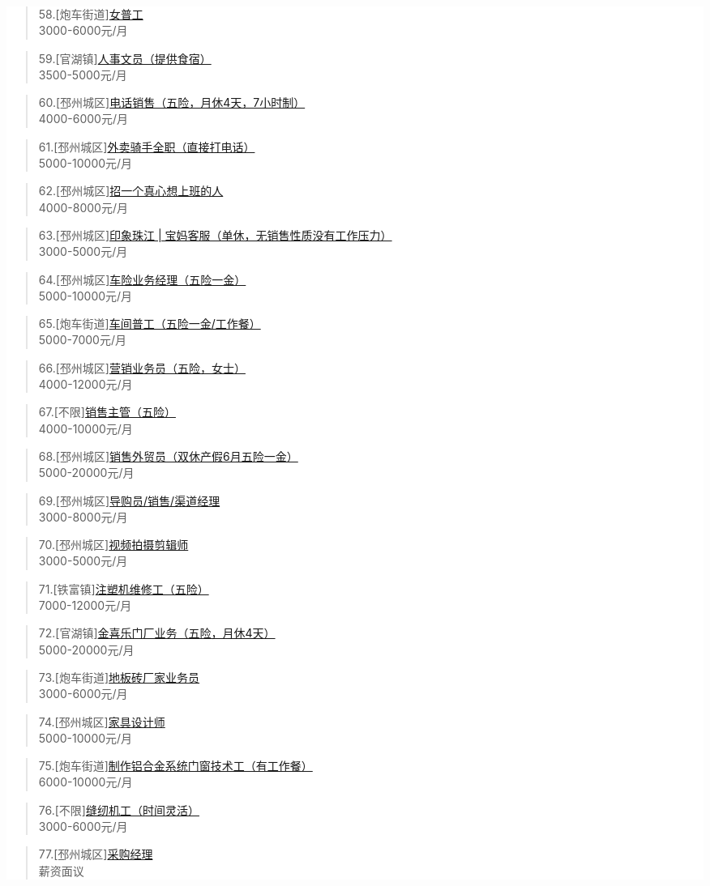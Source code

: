 >58.[炮车街道][女普工](https://www.pizhouzhipin.com/job/33536)<br>
>3000-6000元/月

>59.[官湖镇][人事文员（提供食宿）](https://www.pizhouzhipin.com/job/33171)<br>
>3500-5000元/月

>60.[邳州城区][电话销售（五险，月休4天，7小时制）](https://www.pizhouzhipin.com/job/5903)<br>
>4000-6000元/月

>61.[邳州城区][外卖骑手全职（直接打电话）](https://www.pizhouzhipin.com/job/25304)<br>
>5000-10000元/月

>62.[邳州城区][招一个真心想上班的人](https://www.pizhouzhipin.com/job/26059)<br>
>4000-8000元/月

>63.[邳州城区][印象珠江 | 宝妈客服（单休，无销售性质没有工作压力）](https://www.pizhouzhipin.com/job/35051)<br>
>3000-5000元/月

>64.[邳州城区][车险业务经理（五险一金）](https://www.pizhouzhipin.com/job/21289)<br>
>5000-10000元/月

>65.[炮车街道][车间普工（五险一金/工作餐）](https://www.pizhouzhipin.com/job/23559)<br>
>5000-7000元/月

>66.[邳州城区][营销业务员（五险，女士）](https://www.pizhouzhipin.com/job/33393)<br>
>4000-12000元/月

>67.[不限][销售主管（五险）](https://www.pizhouzhipin.com/job/35180)<br>
>4000-10000元/月

>68.[邳州城区][销售外贸员（双休产假6月五险一金）](https://www.pizhouzhipin.com/job/9737)<br>
>5000-20000元/月

>69.[邳州城区][导购员/销售/渠道经理](https://www.pizhouzhipin.com/job/35221)<br>
>3000-8000元/月

>70.[邳州城区][视频拍摄剪辑师](https://www.pizhouzhipin.com/job/35222)<br>
>3000-5000元/月

>71.[铁富镇][注塑机维修工（五险）](https://www.pizhouzhipin.com/job/23673)<br>
>7000-12000元/月

>72.[官湖镇][金喜乐门厂业务（五险，月休4天）](https://www.pizhouzhipin.com/job/24659)<br>
>5000-20000元/月

>73.[炮车街道][地板砖厂家业务员](https://www.pizhouzhipin.com/job/29939)<br>
>3000-6000元/月

>74.[邳州城区][家具设计师](https://www.pizhouzhipin.com/job/22894)<br>
>5000-10000元/月

>75.[炮车街道][制作铝合金系统门窗技术工（有工作餐）](https://www.pizhouzhipin.com/job/24010)<br>
>6000-10000元/月

>76.[不限][缝纫机工（时间灵活）](https://www.pizhouzhipin.com/job/34604)<br>
>3000-6000元/月

>77.[邳州城区][采购经理](https://www.pizhouzhipin.com/job/32252)<br>
>薪资面议
